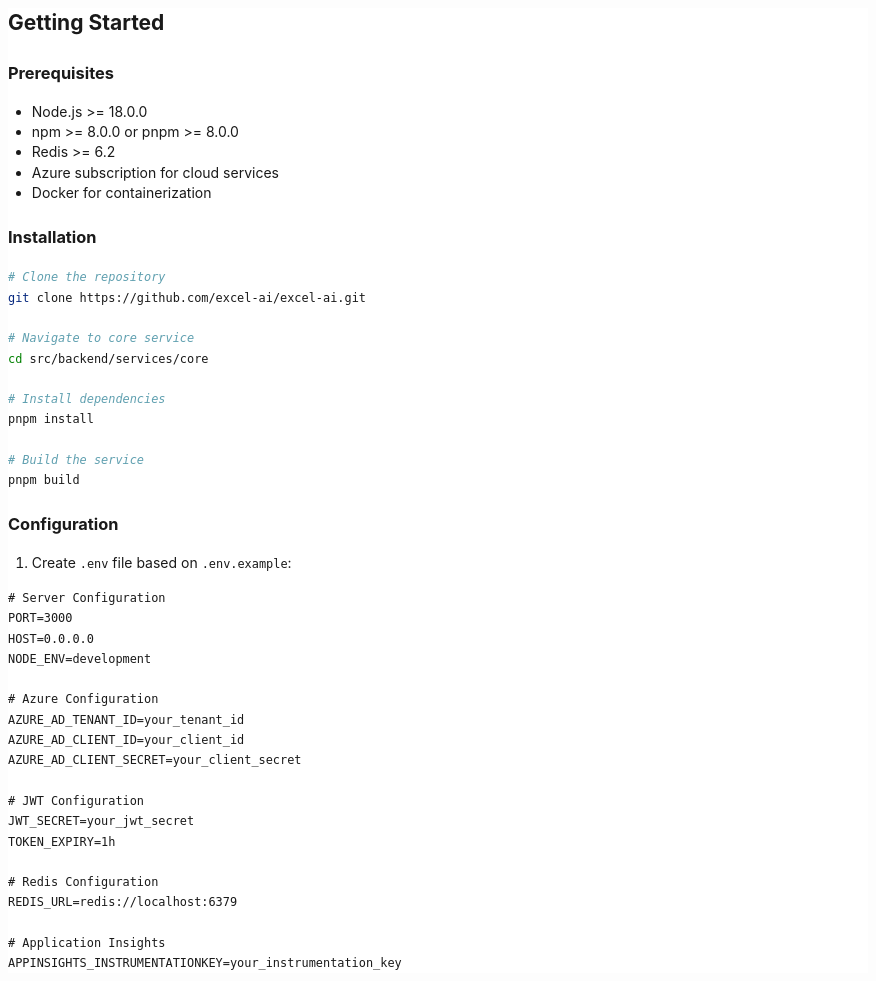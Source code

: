 ## Getting Started

### Prerequisites

- Node.js >= 18.0.0
- npm >= 8.0.0 or pnpm >= 8.0.0
- Redis >= 6.2
- Azure subscription for cloud services
- Docker for containerization

### Installation

```bash
# Clone the repository
git clone https://github.com/excel-ai/excel-ai.git

# Navigate to core service
cd src/backend/services/core

# Install dependencies
pnpm install

# Build the service
pnpm build
```

### Configuration

1. Create `.env` file based on `.env.example`:

```env
# Server Configuration
PORT=3000
HOST=0.0.0.0
NODE_ENV=development

# Azure Configuration
AZURE_AD_TENANT_ID=your_tenant_id
AZURE_AD_CLIENT_ID=your_client_id
AZURE_AD_CLIENT_SECRET=your_client_secret

# JWT Configuration
JWT_SECRET=your_jwt_secret
TOKEN_EXPIRY=1h

# Redis Configuration
REDIS_URL=redis://localhost:6379

# Application Insights
APPINSIGHTS_INSTRUMENTATIONKEY=your_instrumentation_key
```
